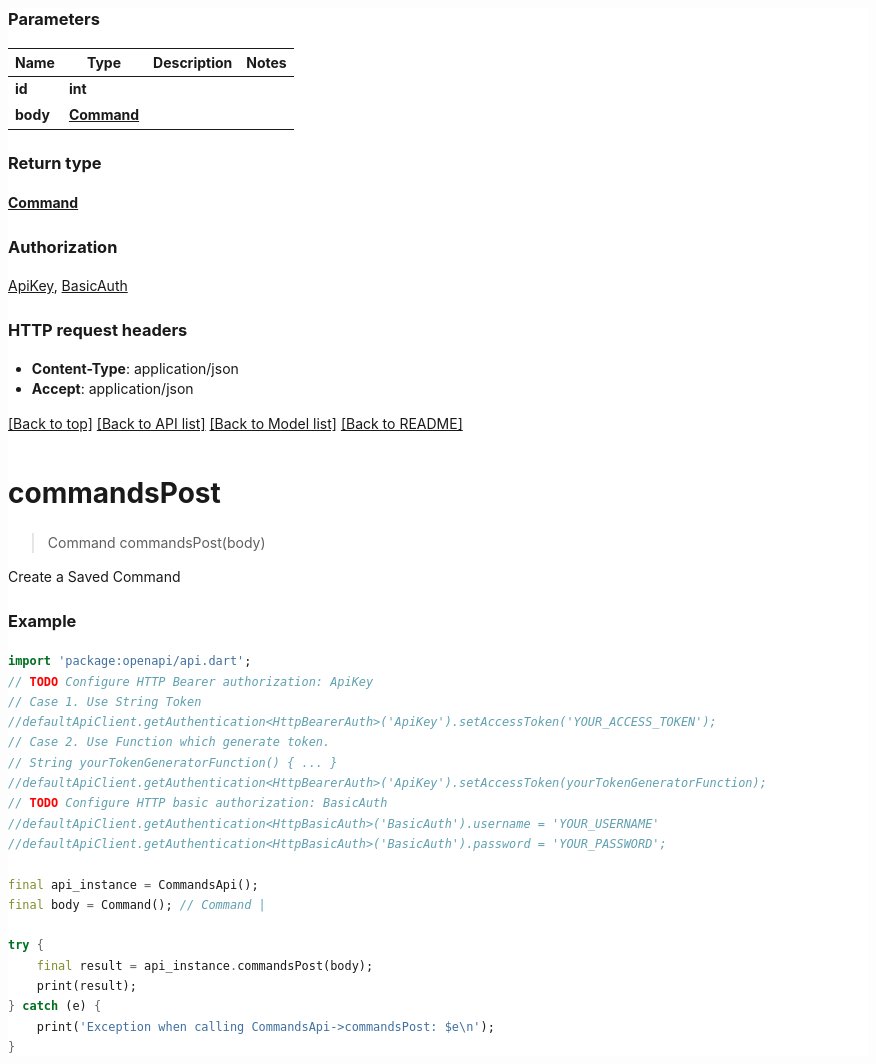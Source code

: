 ### Parameters

Name | Type | Description  | Notes
------------- | ------------- | ------------- | -------------
 **id** | **int**|  | 
 **body** | [**Command**](Command.md)|  | 

### Return type

[**Command**](Command.md)

### Authorization

[ApiKey](../README.md#ApiKey), [BasicAuth](../README.md#BasicAuth)

### HTTP request headers

 - **Content-Type**: application/json
 - **Accept**: application/json

[[Back to top]](#) [[Back to API list]](../README.md#documentation-for-api-endpoints) [[Back to Model list]](../README.md#documentation-for-models) [[Back to README]](../README.md)

# **commandsPost**
> Command commandsPost(body)

Create a Saved Command

### Example
```dart
import 'package:openapi/api.dart';
// TODO Configure HTTP Bearer authorization: ApiKey
// Case 1. Use String Token
//defaultApiClient.getAuthentication<HttpBearerAuth>('ApiKey').setAccessToken('YOUR_ACCESS_TOKEN');
// Case 2. Use Function which generate token.
// String yourTokenGeneratorFunction() { ... }
//defaultApiClient.getAuthentication<HttpBearerAuth>('ApiKey').setAccessToken(yourTokenGeneratorFunction);
// TODO Configure HTTP basic authorization: BasicAuth
//defaultApiClient.getAuthentication<HttpBasicAuth>('BasicAuth').username = 'YOUR_USERNAME'
//defaultApiClient.getAuthentication<HttpBasicAuth>('BasicAuth').password = 'YOUR_PASSWORD';

final api_instance = CommandsApi();
final body = Command(); // Command | 

try {
    final result = api_instance.commandsPost(body);
    print(result);
} catch (e) {
    print('Exception when calling CommandsApi->commandsPost: $e\n');
}
```
